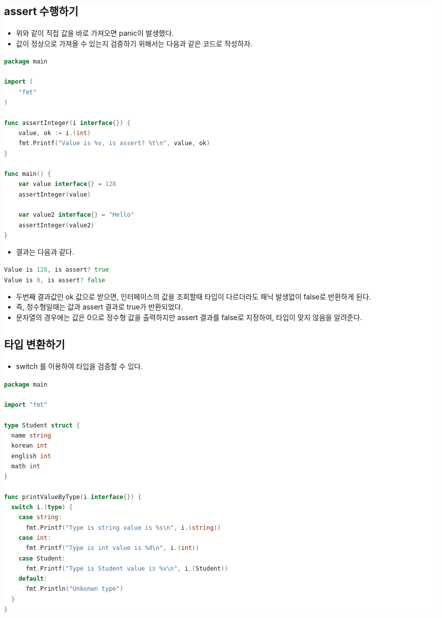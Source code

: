## assert 수행하기 

- 위와 같이 직접 값을 바로 가져오면 panic이 발생했다.
- 값이 정상으로 가져올 수 있는지 검증하기 위해서는 다음과 같은 코드로 작성하자. 

```go
package main

import (
	"fmt"
)

func assertInteger(i interface{}) {
	value, ok := i.(int)
	fmt.Printf("Value is %v, is assert? %t\n", value, ok)
}

func main() {
	var value interface{} = 128
	assertInteger(value)

	var value2 interface{} = "Hello"
	assertInteger(value2)
}

```

- 결과는 다음과 같다. 

```go
Value is 128, is assert? true
Value is 0, is assert? false
```

- 두번째 결과값인 ok 값으로 받으면, 인터페이스의 값을 조회할때 타입이 다르더라도 패닉 발생없이 false로 반환하게 된다. 
- 즉, 정수형일때는 값과 assert 결과로 true가 반환되었다. 
- 문자열의 경우에는 값은 0으로 정수형 값을 출력하지만 assert 결과를 false로 지정하여, 타입이 맞지 않음을 알려준다.

## 타입 변환하기 

- switch 를 이용하여 타입을 검증할 수 있다. 

```go
package main

import "fmt"

type Student struct {
  name string
  korean int
  english int
  math int
}

func printValueByType(i interface{}) {
  switch i.(type) {
    case string:
      fmt.Printf("Type is string value is %s\n", i.(string))
    case int:
      fmt.Printf("Type is int value is %d\n", i.(int))
    case Student:
      fmt.Printf("Type is Student value is %v\n", i.(Student))
    default:
      fmt.Println("Unkonwn type")
  }
}
```